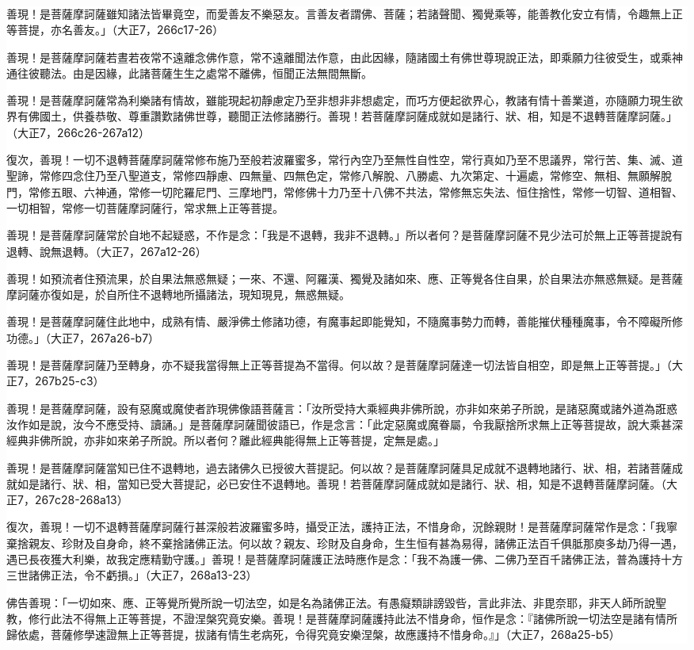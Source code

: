 善現！是菩薩摩訶薩雖知諸法皆畢竟空，而愛善友不樂惡友。言善友者謂佛、菩薩；若諸聲聞、獨覺乘等，能善教化安立有情，令趣無上正等菩提，亦名善友。」（大正7，266c17-26）

[^17]: 若＝為【石】。（大正25，577d，n.17）

[^18]: 《大般若波羅蜜多經》卷449〈54
轉不轉品〉：「善現！是菩薩摩訶薩常樂親覲一切如來、應、正等覺，若聞如來、應、正等覺在餘世界現說正法，即以願力往生彼界，供養恭敬、尊重讚歎聽受正法。

善現！是菩薩摩訶薩若晝若夜常不遠離念佛作意，常不遠離聞法作意，由此因緣，隨諸國土有佛世尊現說正法，即乘願力往彼受生，或乘神通往彼聽法。由是因緣，此諸菩薩生生之處常不離佛，恒聞正法無間無斷。

善現！是菩薩摩訶薩常為利樂諸有情故，雖能現起初靜慮定乃至非想非非想處定，而巧方便起欲界心，教諸有情十善業道，亦隨願力現生欲界有佛國土，供養恭敬、尊重讚歎諸佛世尊，聽聞正法修諸勝行。善現！若菩薩摩訶薩成就如是諸行、狀、相，知是不退轉菩薩摩訶薩。」（大正7，266c26-267a12）

[^19]: 了＋（知）【元】【明】。（大正25，577d，n.18）

[^20]: 《大般若波羅蜜多經》卷449〈54 轉不轉品〉：

復次，善現！一切不退轉菩薩摩訶薩常修布施乃至般若波羅蜜多，常行內空乃至無性自性空，常行真如乃至不思議界，常行苦、集、滅、道聖諦，常修四念住乃至八聖道支，常修四靜慮、四無量、四無色定，常修八解脫、八勝處、九次第定、十遍處，常修空、無相、無願解脫門，常修五眼、六神通，常修一切陀羅尼門、三摩地門，常修佛十力乃至十八佛不共法，常修無忘失法、恒住捨性，常修一切智、道相智、一切相智，常修一切菩薩摩訶薩行，常求無上正等菩提。

善現！是菩薩摩訶薩常於自地不起疑惑，不作是念：「我是不退轉，我非不退轉。」所以者何？是菩薩摩訶薩不見少法可於無上正等菩提說有退轉、說無退轉。（大正7，267a12-26）

[^21]: 了＋（了）【宋】【元】【明】【宮】。（大正25，577d，n.19）

[^22]: 世界＝國土【石】＊ \[＊ 1\]。（大正25，577d，n.20）

[^23]: 《大般若波羅蜜多經》卷449〈54
轉不轉品〉：「善現！是菩薩摩訶薩於自地法無惑無疑。所以者何？是菩薩摩訶薩於自地法，已善了知、善通達故。

善現！如預流者住預流果，於自果法無惑無疑；一來、不還、阿羅漢、獨覺及諸如來、應、正等覺各住自果，於自果法亦無惑無疑。是菩薩摩訶薩亦復如是，於自所住不退轉地所攝諸法，現知現見，無惑無疑。

善現！是菩薩摩訶薩住此地中，成熟有情、嚴淨佛土修諸功德，有魔事起即能覺知，不隨魔事勢力而轉，善能摧伏種種魔事，令不障礙所修功德。」（大正7，267a26-b7）

[^24]: 《大般若波羅蜜多經》卷449〈54
轉不轉品〉：「善現！如有造作無間業者，彼無間心恒常隨逐，乃至命終亦不能捨。何以故？善現！彼能等起無間業纏增上勢力恒常隨轉，乃至命盡亦不能伏，設有餘心不能遮礙。是菩薩摩訶薩亦復如是，安住自地其心不動，無所分別，世間天、人、阿素洛等皆不能轉。」（大正7，267b7-12）

[^25]: 殖（ㄓˊ）：2.積聚，聚集。4.增加，增長。5.種植。（《漢語大詞典》（五），p.166）

[^26]: 《大般若波羅蜜多經》卷449〈54
轉不轉品〉：「何以故？善現！是菩薩摩訶薩其心堅固，超諸世間天、人、魔、梵、阿素洛等，已入菩薩正性離生住不退地，已得菩薩殊勝神通，成熟有情、嚴淨佛土，從一佛國至一佛國，供養恭敬、尊重讚歎諸佛世尊及佛弟子，聽聞正法，於諸佛所種諸善根，請問菩薩所學法義。」（大正7，267b13-18）

[^27]: 《大般若波羅蜜多經》卷449〈54
轉不轉品〉：「善現！是菩薩摩訶薩安住自地，修行般若波羅蜜多及餘善法，有魔事起即能覺知，終不隨順魔事，而轉方便善巧集諸魔事，置實際中方便除滅，於自地法無惑無疑。所以者何？是菩薩摩訶薩知一切法皆入實際，通達實際非一非多，於實際中無所分別，以於實際無惑無疑，於自地法亦無猶豫。」（大正7，267b18-25）

[^28]: 《大般若波羅蜜多經》卷449〈54
轉不轉品〉：「善現！是菩薩摩訶薩設轉受生，亦於實際無復退轉，終不發起趣向聲聞、獨覺地心。所以者何？是菩薩摩訶薩達一切法自相皆空，於此空中不見有法若生若滅、若染若淨。

善現！是菩薩摩訶薩乃至轉身，亦不疑我當得無上正等菩提為不當得。何以故？是菩薩摩訶薩達一切法皆自相空，即是無上正等菩提。」（大正7，267b25-c3）

[^29]: 《大般若波羅蜜多經》卷449〈54
轉不轉品〉：「善現！是菩薩摩訶薩安住自地不隨他緣，於自地法無能壞者。何以故？是菩薩摩訶薩成就無動無退轉智，一切惡緣不能傾動。」（大正7，267c3-6）

[^30]: 〔名〕－【宋】【元】【明】【宮】。（大正25，578d，n.1）

[^31]: 間＝聞【石】。（大正25，578d，n.2）

[^32]: 法忍＝忍法【宋】【宮】。（大正25，578d，n.3）

[^33]: 驚＋（不怖）【石】。（大正25，578d，n.4）

[^34]: 薩＋（摩訶薩）【石】。（大正25，578d，n.5）

[^35]: 受＝授【明】。（大正25，578d，n.6）

[^36]: 受＝授【元】【明】。（大正25，578d，n.7）

[^37]: 〔為〕－【宋】【宮】。（大正25，578d，n.8）

[^38]: 語＝諸【宮】，＋（諸）【石】。（大正25，578d，n.9）

[^39]: （復）＋作【宋】【元】【明】【宮】【石】。（大正25，578d，n.10）

[^40]: 聞＋（所）【石】。（大正25，578d，n.11）

[^41]: 《大般若波羅蜜多經》卷449〈54 轉不轉品〉：

善現！是菩薩摩訶薩，設有惡魔或魔使者詐現佛像語菩薩言：「汝所受持大乘經典非佛所說，亦非如來弟子所說，是諸惡魔或諸外道為誑惑汝作如是說，汝今不應受持、讀誦。」是菩薩摩訶薩聞彼語已，作是念言：「此定惡魔或魔眷屬，令我厭捨所求無上正等菩提故，說大乘甚深經典非佛所說，亦非如來弟子所說。所以者何？離此經典能得無上正等菩提，定無是處。」

善現！是菩薩摩訶薩當知已住不退轉地，過去諸佛久已授彼大菩提記。何以故？是菩薩摩訶薩具足成就不退轉地諸行、狀、相，若諸菩薩成就如是諸行、狀、相，當知已受大菩提記，必已安住不退轉地。善現！若菩薩摩訶薩成就如是諸行、狀、相，知是不退轉菩薩摩訶薩。（大正7，267c28-268a13）

[^42]: 諸＋（佛）【石】。（大正25，578d，n.12）

[^43]: 〔故〕－【宋】【元】【明】【宮】。（大正25，578d，n.13）

[^44]: 《大般若波羅蜜多經》卷449〈54 轉不轉品〉：

復次，善現！一切不退轉菩薩摩訶薩行甚深般若波羅蜜多時，攝受正法，護持正法，不惜身命，況餘親財！是菩薩摩訶薩常作是念：「我寧棄捨親友、珍財及自身命，終不棄捨諸佛正法。何以故？親友、珍財及自身命，生生恒有甚為易得，諸佛正法百千俱胝那庾多劫乃得一遇，遇已長夜獲大利樂，故我定應精勤守護。」善現！是菩薩摩訶薩護正法時應作是念：「我不為護一佛、二佛乃至百千諸佛正法，普為護持十方三世諸佛正法，令不虧損。」（大正7，268a13-23）

[^45]: 〔佛〕－【宋】【宮】。（大正25，578d，n.14）

[^46]: 《大般若波羅蜜多經》卷449〈54 轉不轉品〉：

佛告善現：「一切如來、應、正等覺所覺所說一切法空，如是名為諸佛正法。有愚癡類誹謗毀呰，言此非法、非毘奈耶，非天人師所說聖教，修行此法不得無上正等菩提，不證涅槃究竟安樂。善現！是菩薩摩訶薩護持此法不惜身命，恒作是念：『諸佛所說一切法空是諸有情所歸依處，菩薩修學速證無上正等菩提，拔諸有情生老病死，令得究竟安樂涅槃，故應護持不惜身命。』」（大正7，268a25-b5）


[^1]: （大智......四）十九字＝（大智度論卷第七十四釋第五十六品下訖第五十七品上）二十三字【宋】【元】【宮】，（大智度論卷第七十四釋不退論品第五十六之下）二十字【明】。（大正25，577d，n.9）
[^2]: 不＋（遠）【元】【明】【石】。（大正25，577d，n.12）
[^3]: 《大般若波羅蜜多經》卷449〈54 轉不轉品〉：
[^4]: 官事：1.官府的事。（《漢語大詞典》（三），p.1383）
[^5]: 《大般若波羅蜜多經》卷449〈54
[^6]: 《大般若波羅蜜多經》卷449〈54
[^7]: 《大般若波羅蜜多經》卷449〈54
[^8]: 相＝際【宋】【元】【明】【宮】。（大正25，577d，n.13）
[^9]: （1）《放光般若經》卷13〈57
[^10]: 《大般若波羅蜜多經》卷449〈54
[^11]: 不退菩薩好說般若。（印順法師，《大智度論筆記》［E021］p.320）
[^12]: 《大般若波羅蜜多經》卷449〈54
[^13]: 尸＋（羅）【宋】【元】【明】【宮】。（大正25，577d，n.14）
[^14]: 〔樂法〕－【石】。（大正25，577d，n.15）
[^15]: 愛＋（樂）【石】。（大正25，577d，n.16）
[^16]: 《大般若波羅蜜多經》卷449〈54
[^47]: 〔是〕－【宋】【宮】。（大正25，578d，n.15）
[^48]: 《大般若波羅蜜多經》卷449〈54 轉不轉品〉：
[^49]: 〔聞〕－【宋】【元】【明】【宮】。（大正25，578d，n.16）
[^50]: （1）《放光般若經》卷13〈57 堅固品〉：
[^51]: （聞）＋聲【元】【明】。（大正25，578d，n.17）
[^52]: 《大般若波羅蜜多經》卷449〈54 轉不轉品〉：
[^53]: 〔【論】〕－【宋】【宮】。（大正25，578d，n.18）
[^54]: 深＝染【宋】【元】【明】【宮】＊ \[＊ \]。（大正25，578d，n.19）
[^55]: 懈怠＝解愁【宋】【元】【明】【宮】【石】。（大正25，578d，n.20）
[^56]: 〔諸〕－【宋】【元】【明】【宮】。（大正25，578d，n.21）
[^57]: 〔去〕－【石】。（大正25，578d，n.22）
[^58]: 畢竟空：即如、法性、實際。（印順法師，《大智度論筆記》［E013］p.309）
[^59]: 行次第法［禪定、智慧］，然後得一切法空。（印順法師，《大智度論筆記》［E021］p.320）
[^60]: 但＝得【宋】【元】【明】【宮】。（大正25，578d，n.24）
[^61]: 法＋（法）【石】。（大正25，578d，n.25）
[^62]: （諸）＋實【宋】【元】【明】【宮】。（大正25，578d，n.26）
[^63]: 世界＝國【石】＊ \[＊ 1 2\]。（大正25，578d，n.27）
[^64]: 〔離〕－【宋】【元】【明】【宮】。（大正25，578d，n.28）
[^65]: 不退菩薩，留愛慢分，雖行諸禪，還生欲界。（印順法師，《大智度論筆記》［E021］p.320）
[^66]: 杌（ㄨˋ）：2.樹木沒有枝丫。3.指樹木斫伐後剩下的樁子。（《漢語大詞典》（四），p.773）
[^67]: 《正法念處經》卷64〈7
[^68]: 不＋（可）【宋】【元】【明】【宮】。（大正25，579d，n.1）
[^69]: 《正觀》（6），p.187：經文在〈55 阿毘跋致品〉、〈56
[^70]: 魔佛一如之觀。（印順法師，《大智度論筆記》［E022］p.320）
[^71]: 忍法＝法忍【宋】【元】【明】【宮】。（大正25，579d，n.2）
[^72]: 〔無〕－【宋】【元】【明】【宮】。（大正25，579d，n.3）
[^73]: 知＋（是）【宋】【元】【明】【宮】【石】。（大正25，579d，n.4）
[^74]: 授＝受【宋】【宮】。（大正25，579d，n.5）
[^75]: 記＋（者）【元】【明】【石】。（大正25，579d，n.6）
[^76]: 〔道〕－【宋】【元】【明】【宮】。（大正25，579d，n.7）
[^77]: 受＝授【宋】【元】【明】【宮】。（大正25，579d，n.8）
[^78]: 一切眾生皆得成佛。（印順法師，《大智度論筆記》〔E004〕p.293）
[^79]: （復化）＋作【宋】【元】【明】【宮】【石】。（大正25，579d，n.10）
[^80]: 致＋（性）【宋】【元】【明】【宮】。（大正25，579d，n.11）
[^81]: 衣：4.蒙覆在器物或自然物表面的東西。（《漢語大詞典》（九），p.16）
[^82]: 悲＝並【宮】，＝涕【石】。（大正25，579d，n.13）
[^83]: 癮＝隱【宋】【宮】【石】。（大正25，579d，n.14）
[^84]: （1）疹＝軫【宋】【宮】【石】，＝胗【元】【明】。（大正25，579d，n.15）
[^85]: 〔命〕－【宋】【元】【明】【宮】。（大正25，579d，n.16）
[^86]: 法＋（者）【宋】【元】【明】【宮】。（大正25，579d，n.17）
[^87]: （1）沒命：1.猶捨命。（《漢語大詞典》（五），p.985）
[^88]: 〔言是〕－【宋】【元】【明】。（大正25，579d，n.18）
[^89]: 〔墮〕－【宋】【元】【明】【宮】。（大正25，579d，n.19）
[^90]: 案：此句意為「狂人心懷瞋恨故，或自行、或指使弟子行殺害菩薩事」之意。
[^91]: 佐＋（助）【石】。（大正25，579d，n.20）
[^92]: 壞＋（壞）【宋】【元】【明】【宮】。（大正25，579d，n.21）
[^93]: 失＝生【明】。（大正25，579d，n.22）
[^94]: （以）＋是【宋】【元】【明】【宮】。（大正25，579d，n.24）
[^95]: 參見《大智度論》卷4〈1 序品〉（大正25，86b16-c4）。
[^96]: 參見《大毘婆沙論》卷177：「然從彼佛發是願後，乃至逢事寶髻如來，是名初劫阿僧企耶滿；從此以後，乃至逢事然燈如來，是名第二劫阿僧企耶滿；復從此後，乃至逢事勝觀如來，是名第三劫阿僧企耶滿。此後復經九十一劫修妙相業，至逢事迦葉波佛時，方得圓滿。」（大正27，892a3-9）
[^97]: 以＝已【宋】【元】【明】【宮】＊ \[＊ 1
[^98]: 泥＝尼【石】。（大正25，579d，n.26）
[^99]: （1）《大智度論》卷33〈1
[^100]: 騰身＝飛騰【宋】【元】【明】【宮】【石】。（大正25，579d，n.27）
[^101]: 〔故〕－【宋】【元】【明】【宮】。（大正25，580d，n.1）
[^102]: 阿鞞跋致：得無生忍。（印順法師，《大智度論筆記》［E004］p.292）
[^103]: 初發心來名阿鞞跋致［發心決定不退］。不退相未具足，不與授記。（印順法師，《大智度論筆記》［E022］p.320）
[^104]: ┌有於佛前授記
[^105]: 法性生身，結業生身。（印順法師，《大智度論筆記》［E012］p.307）
[^106]: 比（ㄅㄧˇ）：3.類，輩。（《漢語大詞典》（五），p.258）
[^107]: 參見《大智度論》卷42〈9 集散品〉（大正25，366c）。
[^108]: 疑多信少＝信少疑多【宋】【元】【明】【宮】。（大正25，580d，n.2）
[^109]: 〔柔順忍〕－【宋】【元】【明】【宮】。（大正25，580d，n.3）
[^110]: ┌柔順忍觀──不畢竟淨
[^111]: 卷第七十五首【石】，（大智度......七）十二字＝（摩訶般若波羅蜜品第五十六燈柱品卷七十五）十九字【石】，（大智論釋深奧品第五十七上）十二字【宋】【元】【宮】，但論上元本有度字宮本上字上有品字，（釋深奧品第五十七之上經作燈炷深奧品）十七字【明】。（大正25，580d，n.6）
[^112]: 〔是〕－【宋】【元】【明】【宮】。（大正25，580d，n.7）
[^113]: 是＋（阿鞞跋致）【元】【明】。（大正25，580d，n.8）
[^114]: 是＋四、【宋】【元】【明】【宮】。（大正25，580d，n.9）
[^115]: 〔是〕－【宋】【元】【明】【宮】。（大正25，580d，n.10）
[^116]: 《大般若波羅蜜多經》卷449〈55 甚深義品〉：
[^117]: 提＋（言）【元】【明】【石】。（大正25，580d，n.11）
[^118]: 〔能〕－【宋】【元】【明】【宮】【石】。（大正25，580d，n.12）
[^119]: （1）《大般若波羅蜜多經》卷449〈55 甚深義品〉：
[^120]: 故＋（故）【宋】【元】【明】【宮】。（大正25，580d，n.13）
[^121]: 《大般若波羅蜜多經》卷450〈55 甚深義品〉：
[^122]: 《大正藏》原作「樂」，今依《高麗藏》作「槃」（第14冊，1120a9）。
[^123]: 《大般若波羅蜜多經》卷450〈55 甚深義品〉：
[^124]: 應＋（念）【石】。（大正25，580d，n.14）
[^125]: 《大般若波羅蜜多經》卷450〈55
[^126]: 《大般若波羅蜜多經》卷450〈55
[^127]: 《大般若波羅蜜多經》卷450〈55 甚深義品〉：
[^128]: 〔餘〕－【宋】【元】【明】【宮】。（大正25，581d，n.1）
[^129]: 《大般若波羅蜜多經》卷450〈55
[^130]: 〔欲〕－【宋】【元】【明】【宮】。（大正25，581d，n.3）
[^131]: 小智小斷是菩薩無生忍：不退菩薩智慧不與二乘共。（印順法師，《大智度論筆記》［E014］p.311）
[^132]: 語言＝言語【宋】【元】【明】。（大正25，581d，n.4）
[^133]: 詳見《大智度論》卷25〈1 序品〉（大正25，246a22-b13）。
[^134]: 〔是〕－【宋】【元】【明】【宮】。（大正25，581d，n.6）
[^135]: 《正觀》（6），p.187：上二品即指〈55 阿毘跋致品〉、〈56
[^136]: 佛＋（言）【宋】【元】【明】【宮】。（大正25，581d，n.7）
[^137]: 〔樂說〕－【宋】【元】【明】【宮】。（大正25，581d，n.8）
[^138]: ┌得道空（三解脫門）──深
[^139]: ┌破有著空
[^140]: ┌觀五眾生滅──破常。
[^141]: ┌邪見不生滅──謂世間常有故。
[^142]: 參見《大智度論》卷32〈1 序品〉（大正25，297b24-299a21）。
[^143]: 印順法師，《中觀今論》，pp.73-75：
[^144]: 為定定＝為空空【宋】【元】【明】【宮】【石】。（大正25，581d，n.11）
[^145]: （1） ┌智慧淨 ┐.................................... 智空 ┐
[^146]: 空＋（相）【宋】【元】【明】【宮】。（大正25，581d，n.13）
[^147]: 空之異名。（印順法師，《大智度論筆記》［E015］p.312）
[^148]: 色等如即是正觀。（印順法師，《大智度論筆記》［E022］p.320）
[^149]: （1）真如：不離色，不即色。（印順法師，《大智度論筆記》［E008］p.300）
[^150]: 住＝惡【石】。（大正25，581d，n.14）
[^151]: 畜＝眾【宋】【宮】。（大正25，581d，n.15）
[^152]: （1）《中阿含經》卷39（155經）《須達哆經》：「居士！若梵志隨藍行如是大施，若復有施滿閻浮場凡夫食者，此於彼施為最勝也。居士！若梵志隨藍行如是大施，及施滿閻浮場凡夫人食，若復有施一須陀洹食者，此於彼施最為勝也。居士！若梵志隨藍行如是大施，及施滿閻浮場凡夫人食，施百須陀洹食，若復有施一斯陀含食者，此於彼施為最勝也。居士！若梵志隨藍行如是大施，及施滿閻浮場凡夫人食，施百須陀洹、百斯陀含食，若復有施一阿那含食者，此於彼施為最勝也。居士！若梵志隨藍行如是大施，及施滿閻浮場凡夫人食，施百須陀洹、百斯陀含、百阿那含食，若復有施一阿羅訶食者，此於彼施為最勝也。
[^153]: 實相有淺有深。（印順法師，《大智度論筆記》［E022］p.320）
[^154]: 一念因＝念一日【宋】【元】【明】。（大正25，582d，n.1）
[^155]: 軟＝濡【宋】【元】【明】【宮】。（大正25，582d，n.3）
[^156]: 差（ㄔㄞˋ）：病除。《方言》第三："差，愈也。南楚
[^157]: （1）曰＝日【宋】【元】【明】【宮】＊
[^158]: （1） ┌有行五度──久久乃成。
[^159]: （1）曰＝日【宋】【元】【明】【宮】＊
[^160]: 於＋（汝）【宋】【元】【明】【宮】【石】。（大正25，582d，n.6）
[^161]: 〔行〕－【宋】【元】【明】【宮】。（大正25，582d，n.8）
[^162]: 《大般若波羅蜜多經》卷450〈55
[^163]: 正回向：遠離般若不名回向。（印順法師，《大智度論筆記》〔E012〕p.307）
[^164]: （是）＋阿【宋】【元】【明】【宮】。（大正25，582d，n.10）
[^165]: 《大般若波羅蜜多經》卷450〈55 甚深義品〉：
[^166]: 依他起空。（印順法師，《大智度論筆記》［E015］p.312）
[^167]: 《大般若波羅蜜多經》卷450〈55
[^168]: 不＋（遠）【宋】【元】【明】【宮】【石】。（大正25，583d，n.2）
[^169]: 《大般若波羅蜜多經》卷450〈55
[^170]: 《大般若波羅蜜多經》卷450〈55 甚深義品〉：
[^171]: 《大般若波羅蜜多經》卷450〈55 甚深義品〉：
[^172]: 《大般若波羅蜜多經》卷450〈55 甚深義品〉：
[^173]: 《大般若波羅蜜多經》卷450〈55
[^174]: 想＝相【宋】【元】【明】【宮】。（大正25，583d，n.3）
[^175]: 《大般若波羅蜜多經》卷450〈55 甚深義品〉：
[^176]: 《大般若波羅蜜多經》卷450〈55 甚深義品〉：
[^177]: 《大般若波羅蜜多經》卷450〈55 甚深義品〉：
[^178]: 切＝世【宋】【宮】。（大正25，583d，n.7）
[^179]: 無上菩提：即一切法如相。（印順法師，《大智度論筆記》〔E001〕p.285）
[^180]: 《大般若波羅蜜多經》卷450〈55
[^181]: （財施章）夾註＝（施財竟）夾註【宋】【元】【宮】，＝（施財竟）本文【明】，＝（財施竟）夾註【石】。（大正25，583d，n.9）
[^182]: （巧）＋學【宋】【元】【明】【宮】【石】。（大正25，584d，n.1）
[^183]: 「十八空」義，參見《大智度論》卷31〈1
[^184]: 不著一邊之行。（印順法師，《大智度論筆記》［E001］p.285）
[^185]: 邊＋（亦）【宋】【元】【明】【宮】。（大正25，584d，n.2）
[^186]: 眾＝陰【石】。（大正25，584d，n.3）
[^187]: 空之異名。（印順法師，《大智度論筆記》［E015］p.312）
[^188]: 無數、無量、無邊。（印順法師，《大智度論筆記》［E008］p.301）
[^189]: 〔不〕－【元】【明】【石】。（大正25，584d，n.4）
[^190]: 方便說法。（印順法師，《大智度論筆記》［E022］p.320）
[^191]: 實相：不墮有為無為中。（印順法師，《大智度論筆記》［E001］p.284）
[^192]: 〔故〕－【宋】【元】【明】【宮】。（大正25，584d，n.7）
[^193]: 〔我〕－【宮】。（大正25，584d，n.9）
[^194]: 謂＝諸【宋】【元】【明】【宮】，〔謂〕－【石】。（大正25，584d，n.10）
[^195]: 無上菩提即諸法如。（印順法師，《大智度論筆記》［E008］p.301）
[^196]: 〔即是〕－【宋】【元】【明】【宮】。（大正25，584d，n.11）
[^197]: 壞＝增【石】。（大正25，584d，n.13）